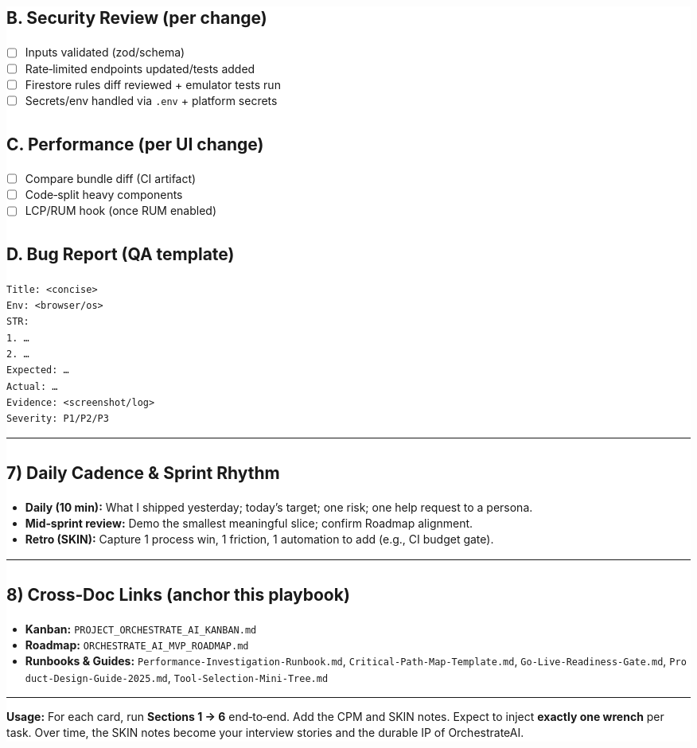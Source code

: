 ## B. Security Review (per change)
- [ ] Inputs validated (zod/schema)  
- [ ] Rate‑limited endpoints updated/tests added  
- [ ] Firestore rules diff reviewed + emulator tests run  
- [ ] Secrets/env handled via `.env` + platform secrets

## C. Performance (per UI change)
- [ ] Compare bundle diff (CI artifact)  
- [ ] Code‑split heavy components  
- [ ] LCP/RUM hook (once RUM enabled)

## D. Bug Report (QA template)
```
Title: <concise>
Env: <browser/os>
STR:
1. …
2. …
Expected: …
Actual: …
Evidence: <screenshot/log>
Severity: P1/P2/P3
```

---

## 7) Daily Cadence & Sprint Rhythm

- **Daily (10 min):** What I shipped yesterday; today’s target; one risk; one help request to a persona.  
- **Mid‑sprint review:** Demo the smallest meaningful slice; confirm Roadmap alignment.  
- **Retro (SKIN):** Capture 1 process win, 1 friction, 1 automation to add (e.g., CI budget gate).

---

## 8) Cross‑Doc Links (anchor this playbook)

- **Kanban:** `PROJECT_ORCHESTRATE_AI_KANBAN.md`  
- **Roadmap:** `ORCHESTRATE_AI_MVP_ROADMAP.md`  
- **Runbooks & Guides:** `Performance-Investigation-Runbook.md`, `Critical-Path-Map-Template.md`, `Go-Live-Readiness-Gate.md`, `Product-Design-Guide-2025.md`, `Tool-Selection-Mini-Tree.md`

---

**Usage:** For each card, run **Sections 1 → 6** end‑to‑end. Add the CPM and SKIN notes. Expect to inject **exactly one wrench** per task. Over time, the SKIN notes become your interview stories and the durable IP of OrchestrateAI.
